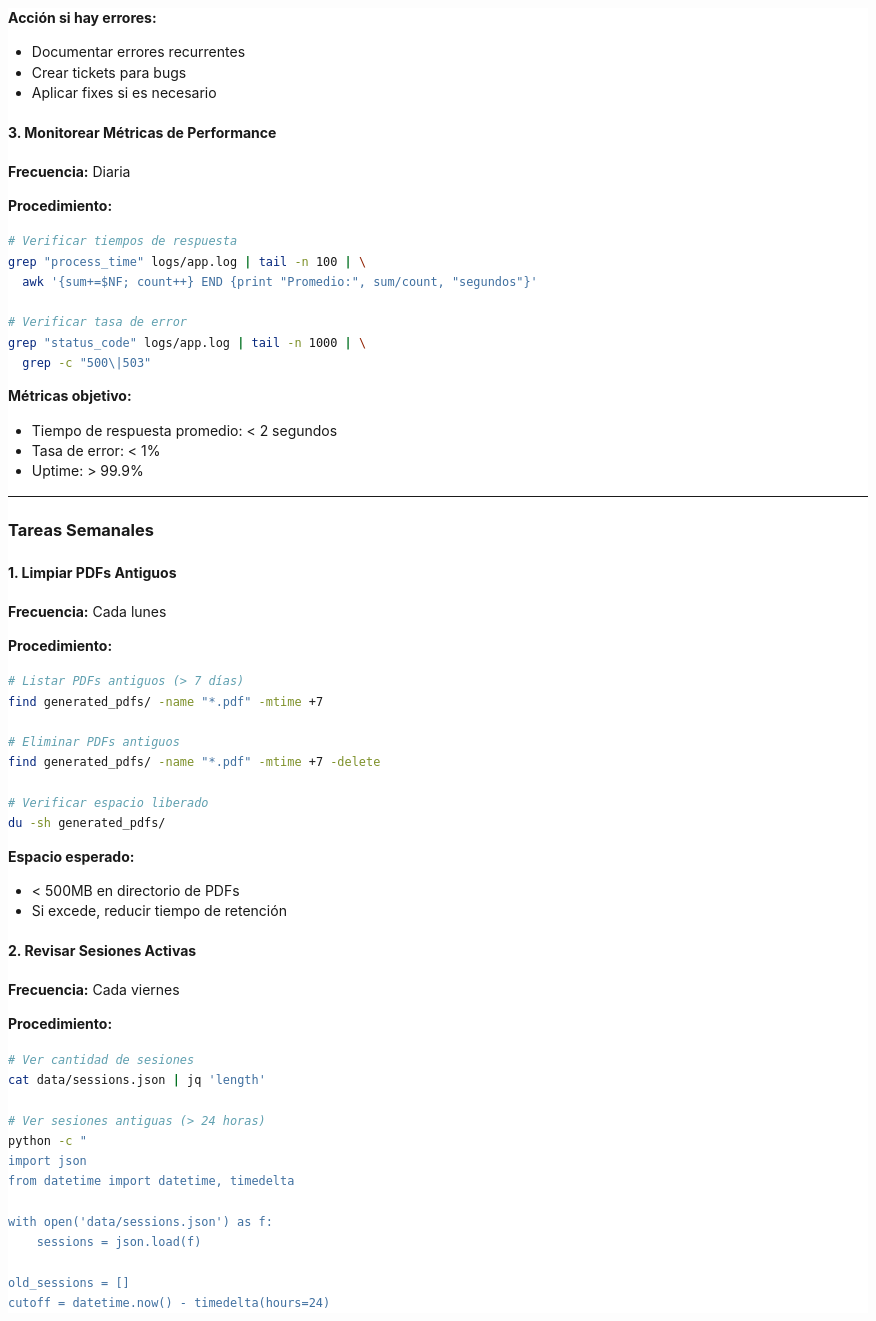 **Acción si hay errores:**
- Documentar errores recurrentes
- Crear tickets para bugs
- Aplicar fixes si es necesario

#### 3. Monitorear Métricas de Performance

**Frecuencia:** Diaria

**Procedimiento:**
```bash
# Verificar tiempos de respuesta
grep "process_time" logs/app.log | tail -n 100 | \
  awk '{sum+=$NF; count++} END {print "Promedio:", sum/count, "segundos"}'

# Verificar tasa de error
grep "status_code" logs/app.log | tail -n 1000 | \
  grep -c "500\|503"
```

**Métricas objetivo:**
- Tiempo de respuesta promedio: < 2 segundos
- Tasa de error: < 1%
- Uptime: > 99.9%

---

### Tareas Semanales

#### 1. Limpiar PDFs Antiguos

**Frecuencia:** Cada lunes

**Procedimiento:**
```bash
# Listar PDFs antiguos (> 7 días)
find generated_pdfs/ -name "*.pdf" -mtime +7

# Eliminar PDFs antiguos
find generated_pdfs/ -name "*.pdf" -mtime +7 -delete

# Verificar espacio liberado
du -sh generated_pdfs/
```

**Espacio esperado:**
- < 500MB en directorio de PDFs
- Si excede, reducir tiempo de retención

#### 2. Revisar Sesiones Activas

**Frecuencia:** Cada viernes

**Procedimiento:**
```bash
# Ver cantidad de sesiones
cat data/sessions.json | jq 'length'

# Ver sesiones antiguas (> 24 horas)
python -c "
import json
from datetime import datetime, timedelta

with open('data/sessions.json') as f:
    sessions = json.load(f)

old_sessions = []
cutoff = datetime.now() - timedelta(hours=24)
```